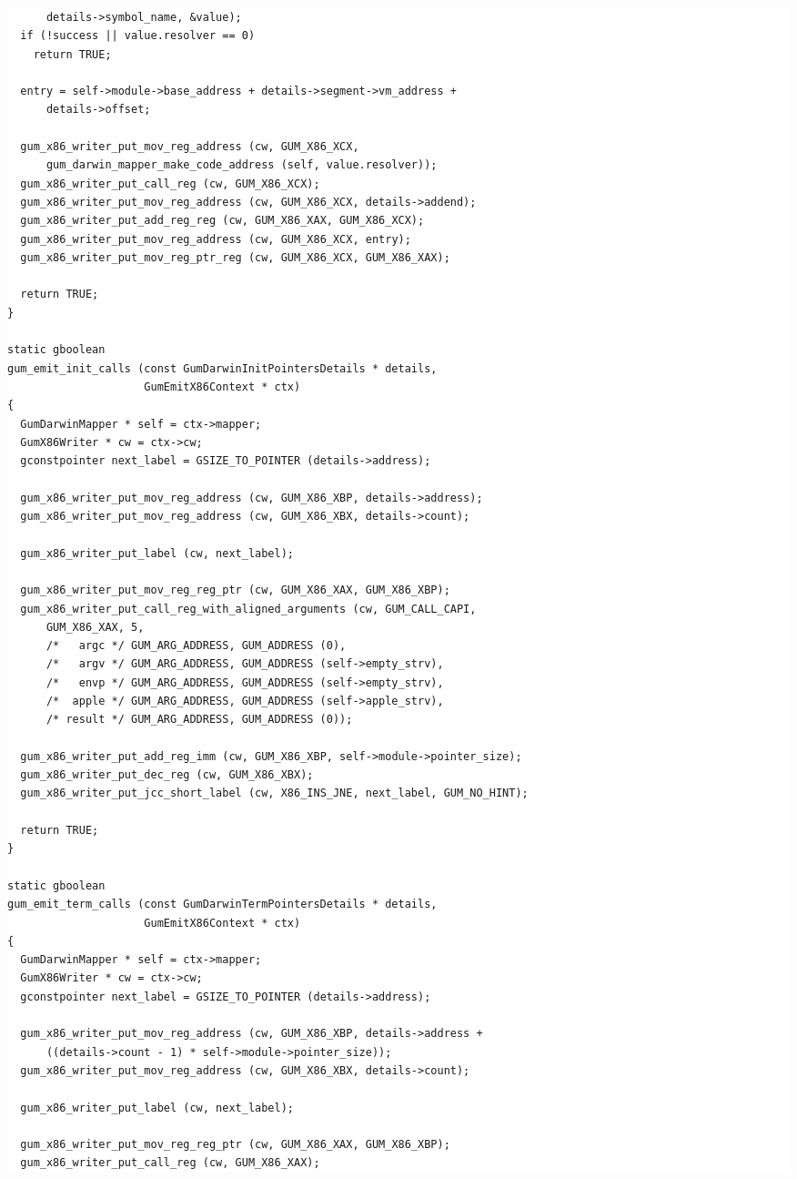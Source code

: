 ```
      details->symbol_name, &value);
  if (!success || value.resolver == 0)
    return TRUE;

  entry = self->module->base_address + details->segment->vm_address +
      details->offset;

  gum_x86_writer_put_mov_reg_address (cw, GUM_X86_XCX,
      gum_darwin_mapper_make_code_address (self, value.resolver));
  gum_x86_writer_put_call_reg (cw, GUM_X86_XCX);
  gum_x86_writer_put_mov_reg_address (cw, GUM_X86_XCX, details->addend);
  gum_x86_writer_put_add_reg_reg (cw, GUM_X86_XAX, GUM_X86_XCX);
  gum_x86_writer_put_mov_reg_address (cw, GUM_X86_XCX, entry);
  gum_x86_writer_put_mov_reg_ptr_reg (cw, GUM_X86_XCX, GUM_X86_XAX);

  return TRUE;
}

static gboolean
gum_emit_init_calls (const GumDarwinInitPointersDetails * details,
                     GumEmitX86Context * ctx)
{
  GumDarwinMapper * self = ctx->mapper;
  GumX86Writer * cw = ctx->cw;
  gconstpointer next_label = GSIZE_TO_POINTER (details->address);

  gum_x86_writer_put_mov_reg_address (cw, GUM_X86_XBP, details->address);
  gum_x86_writer_put_mov_reg_address (cw, GUM_X86_XBX, details->count);

  gum_x86_writer_put_label (cw, next_label);

  gum_x86_writer_put_mov_reg_reg_ptr (cw, GUM_X86_XAX, GUM_X86_XBP);
  gum_x86_writer_put_call_reg_with_aligned_arguments (cw, GUM_CALL_CAPI,
      GUM_X86_XAX, 5,
      /*   argc */ GUM_ARG_ADDRESS, GUM_ADDRESS (0),
      /*   argv */ GUM_ARG_ADDRESS, GUM_ADDRESS (self->empty_strv),
      /*   envp */ GUM_ARG_ADDRESS, GUM_ADDRESS (self->empty_strv),
      /*  apple */ GUM_ARG_ADDRESS, GUM_ADDRESS (self->apple_strv),
      /* result */ GUM_ARG_ADDRESS, GUM_ADDRESS (0));

  gum_x86_writer_put_add_reg_imm (cw, GUM_X86_XBP, self->module->pointer_size);
  gum_x86_writer_put_dec_reg (cw, GUM_X86_XBX);
  gum_x86_writer_put_jcc_short_label (cw, X86_INS_JNE, next_label, GUM_NO_HINT);

  return TRUE;
}

static gboolean
gum_emit_term_calls (const GumDarwinTermPointersDetails * details,
                     GumEmitX86Context * ctx)
{
  GumDarwinMapper * self = ctx->mapper;
  GumX86Writer * cw = ctx->cw;
  gconstpointer next_label = GSIZE_TO_POINTER (details->address);

  gum_x86_writer_put_mov_reg_address (cw, GUM_X86_XBP, details->address +
      ((details->count - 1) * self->module->pointer_size));
  gum_x86_writer_put_mov_reg_address (cw, GUM_X86_XBX, details->count);

  gum_x86_writer_put_label (cw, next_label);

  gum_x86_writer_put_mov_reg_reg_ptr (cw, GUM_X86_XAX, GUM_X86_XBP);
  gum_x86_writer_put_call_reg (cw, GUM_X86_XAX);
```